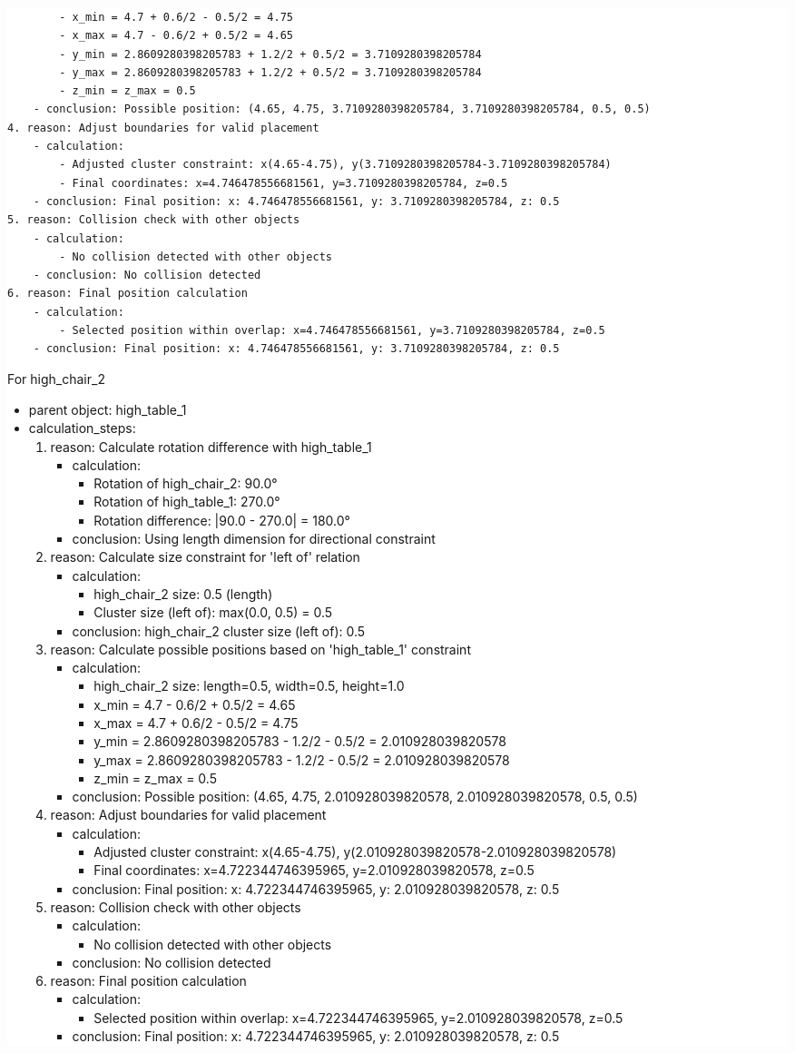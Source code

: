             - x_min = 4.7 + 0.6/2 - 0.5/2 = 4.75
            - x_max = 4.7 - 0.6/2 + 0.5/2 = 4.65
            - y_min = 2.8609280398205783 + 1.2/2 + 0.5/2 = 3.7109280398205784
            - y_max = 2.8609280398205783 + 1.2/2 + 0.5/2 = 3.7109280398205784
            - z_min = z_max = 0.5
        - conclusion: Possible position: (4.65, 4.75, 3.7109280398205784, 3.7109280398205784, 0.5, 0.5)
    4. reason: Adjust boundaries for valid placement
        - calculation:
            - Adjusted cluster constraint: x(4.65-4.75), y(3.7109280398205784-3.7109280398205784)
            - Final coordinates: x=4.746478556681561, y=3.7109280398205784, z=0.5
        - conclusion: Final position: x: 4.746478556681561, y: 3.7109280398205784, z: 0.5
    5. reason: Collision check with other objects
        - calculation:
            - No collision detected with other objects
        - conclusion: No collision detected
    6. reason: Final position calculation
        - calculation:
            - Selected position within overlap: x=4.746478556681561, y=3.7109280398205784, z=0.5
        - conclusion: Final position: x: 4.746478556681561, y: 3.7109280398205784, z: 0.5

For high_chair_2
- parent object: high_table_1
- calculation_steps:
    1. reason: Calculate rotation difference with high_table_1
        - calculation:
            - Rotation of high_chair_2: 90.0°
            - Rotation of high_table_1: 270.0°
            - Rotation difference: |90.0 - 270.0| = 180.0°
        - conclusion: Using length dimension for directional constraint
    2. reason: Calculate size constraint for 'left of' relation
        - calculation:
            - high_chair_2 size: 0.5 (length)
            - Cluster size (left of): max(0.0, 0.5) = 0.5
        - conclusion: high_chair_2 cluster size (left of): 0.5
    3. reason: Calculate possible positions based on 'high_table_1' constraint
        - calculation:
            - high_chair_2 size: length=0.5, width=0.5, height=1.0
            - x_min = 4.7 - 0.6/2 + 0.5/2 = 4.65
            - x_max = 4.7 + 0.6/2 - 0.5/2 = 4.75
            - y_min = 2.8609280398205783 - 1.2/2 - 0.5/2 = 2.010928039820578
            - y_max = 2.8609280398205783 - 1.2/2 - 0.5/2 = 2.010928039820578
            - z_min = z_max = 0.5
        - conclusion: Possible position: (4.65, 4.75, 2.010928039820578, 2.010928039820578, 0.5, 0.5)
    4. reason: Adjust boundaries for valid placement
        - calculation:
            - Adjusted cluster constraint: x(4.65-4.75), y(2.010928039820578-2.010928039820578)
            - Final coordinates: x=4.722344746395965, y=2.010928039820578, z=0.5
        - conclusion: Final position: x: 4.722344746395965, y: 2.010928039820578, z: 0.5
    5. reason: Collision check with other objects
        - calculation:
            - No collision detected with other objects
        - conclusion: No collision detected
    6. reason: Final position calculation
        - calculation:
            - Selected position within overlap: x=4.722344746395965, y=2.010928039820578, z=0.5
        - conclusion: Final position: x: 4.722344746395965, y: 2.010928039820578, z: 0.5
